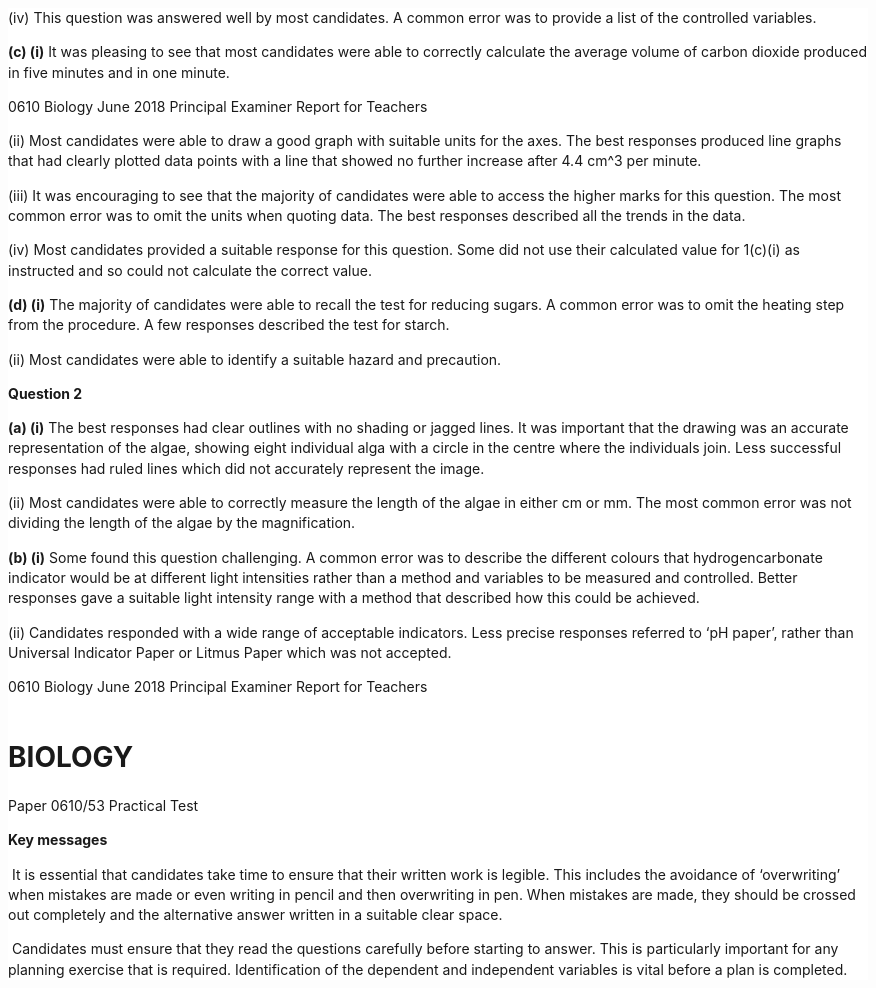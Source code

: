  (iv) This question was answered well by most candidates. A common error was to provide a list of the controlled variables. 

**(c) (i)** It was pleasing to see that most candidates were able to correctly calculate the average volume of carbon dioxide produced in five minutes and in one minute. 


 0610 Biology June 2018 Principal Examiner Report for Teachers 

 (ii) Most candidates were able to draw a good graph with suitable units for the axes. The best responses produced line graphs that had clearly plotted data points with a line that showed no further increase after 4.4 cm^3 per minute. 

 (iii) It was encouraging to see that the majority of candidates were able to access the higher marks for this question. The most common error was to omit the units when quoting data. The best responses described all the trends in the data. 

 (iv) Most candidates provided a suitable response for this question. Some did not use their calculated value for 1(c)(i) as instructed and so could not calculate the correct value. 

**(d) (i)** The majority of candidates were able to recall the test for reducing sugars. A common error was to omit the heating step from the procedure. A few responses described the test for starch. 

 (ii) Most candidates were able to identify a suitable hazard and precaution. 

**Question 2** 

**(a) (i)** The best responses had clear outlines with no shading or jagged lines. It was important that the drawing was an accurate representation of the algae, showing eight individual alga with a circle in the centre where the individuals join. Less successful responses had ruled lines which did not accurately represent the image. 

 (ii) Most candidates were able to correctly measure the length of the algae in either cm or mm. The most common error was not dividing the length of the algae by the magnification. 

**(b) (i)** Some found this question challenging. A common error was to describe the different colours that hydrogencarbonate indicator would be at different light intensities rather than a method and variables to be measured and controlled. Better responses gave a suitable light intensity range with a method that described how this could be achieved. 

 (ii) Candidates responded with a wide range of acceptable indicators. Less precise responses referred to ‘pH paper’, rather than Universal Indicator Paper or Litmus Paper which was not accepted. 


 0610 Biology June 2018 Principal Examiner Report for Teachers 

# BIOLOGY 

 Paper 0610/53 Practical Test 

**Key messages** 

 It is essential that candidates take time to ensure that their written work is legible. This includes the avoidance of ‘overwriting’ when mistakes are made or even writing in pencil and then overwriting in pen. When mistakes are made, they should be crossed out completely and the alternative answer written in a suitable clear space. 

 Candidates must ensure that they read the questions carefully before starting to answer. This is particularly important for any planning exercise that is required. Identification of the dependent and independent variables is vital before a plan is completed. 

